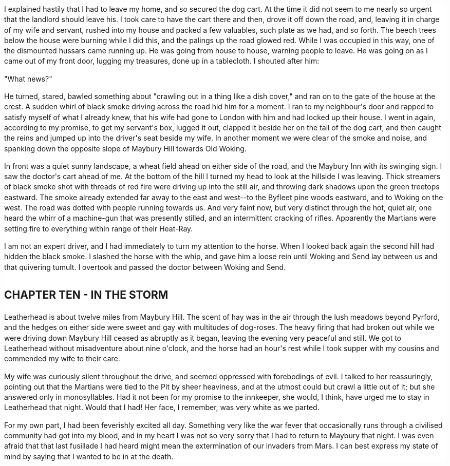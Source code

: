 I explained hastily that I had to leave my home, and so secured the dog cart. At the time it did not seem to me nearly so urgent that the landlord should leave his. I took care to have the cart there and then, drove it off down the road, and, leaving it in charge of my wife and servant, rushed into my house and packed a few valuables, such plate as we had, and so forth. The beech trees below the house were burning while I did this, and the palings up the road glowed red. While I was occupied in this way, one of the dismounted hussars came running up. He was going from house to house, warning people to leave. He was going on as I came out of my front door, lugging my treasures, done up in a tablecloth. I shouted after him:

"What news?"

He turned, stared, bawled something about "crawling out in a thing like a dish cover," and ran on to the gate of the house at the crest. A sudden whirl of black smoke driving across the road hid him for a moment. I ran to my neighbour's door and rapped to satisfy myself of what I already knew, that his wife had gone to London with him and had locked up their house. I went in again, according to my promise, to get my servant's box, lugged it out, clapped it beside her on the tail of the dog cart, and then caught the reins and jumped up into the driver's seat beside my wife. In another moment we were clear of the smoke and noise, and spanking down the opposite slope of Maybury Hill towards Old Woking.

In front was a quiet sunny landscape, a wheat field ahead on either side of the road, and the Maybury Inn with its swinging sign. I saw the doctor's cart ahead of me. At the bottom of the hill I turned my head to look at the hillside I was leaving. Thick streamers of black smoke shot with threads of red fire were driving up into the still air, and throwing dark shadows upon the green treetops eastward. The smoke already extended far away to the east and west--to the Byfleet pine woods eastward, and to Woking on the west. The road was dotted with people running towards us. And very faint now, but very distinct through the hot, quiet air, one heard the whirr of a machine-gun that was presently stilled, and an intermittent cracking of rifles. Apparently the Martians were setting fire to everything within range of their Heat-Ray.

I am not an expert driver, and I had immediately to turn my attention to the horse. When I looked back again the second hill had hidden the black smoke. I slashed the horse with the whip, and gave him a loose rein until Woking and Send lay between us and that quivering tumult. I overtook and passed the doctor between Woking and Send.


## CHAPTER TEN - IN THE STORM

Leatherhead is about twelve miles from Maybury Hill. The scent of hay was in the air through the lush meadows beyond Pyrford, and the hedges on either side were sweet and gay with multitudes of dog-roses. The heavy firing that had broken out while we were driving down Maybury Hill ceased as abruptly as it began, leaving the evening very peaceful and still. We got to Leatherhead without misadventure about nine o'clock, and the horse had an hour's rest while I took supper with my cousins and commended my wife to their care.

My wife was curiously silent throughout the drive, and seemed oppressed with forebodings of evil. I talked to her reassuringly, pointing out that the Martians were tied to the Pit by sheer heaviness, and at the utmost could but crawl a little out of it; but she answered only in monosyllables. Had it not been for my promise to the innkeeper, she would, I think, have urged me to stay in Leatherhead that night. Would that I had! Her face, I remember, was very white as we parted.

For my own part, I had been feverishly excited all day. Something very like the war fever that occasionally runs through a civilised community had got into my blood, and in my heart I was not so very sorry that I had to return to Maybury that night. I was even afraid that that last fusillade I had heard might mean the extermination of our invaders from Mars. I can best express my state of mind by saying that I wanted to be in at the death.

